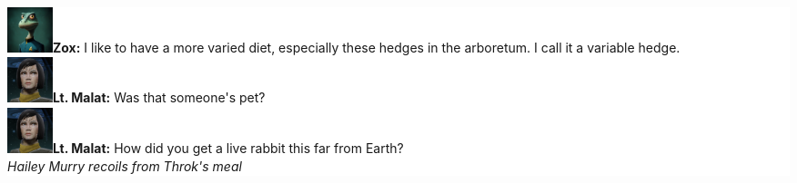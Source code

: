 <img src="../images/auto/Zox.png" alt="Zox" width="50" height="50">**Zox:** I like to have a more varied diet, especially these hedges in the arboretum. I call it a variable hedge.<br />
<img src="../images/auto/LtMalat.PNG" alt="Lt. Malat" width="50" height="50">**Lt. Malat:** Was that someone's pet?<br />
<img src="../images/auto/LtMalat.PNG" alt="Lt. Malat" width="50" height="50">**Lt. Malat:** How did you get a live rabbit this far from Earth?<br />
*Hailey Murry recoils from Throk's meal*<br />